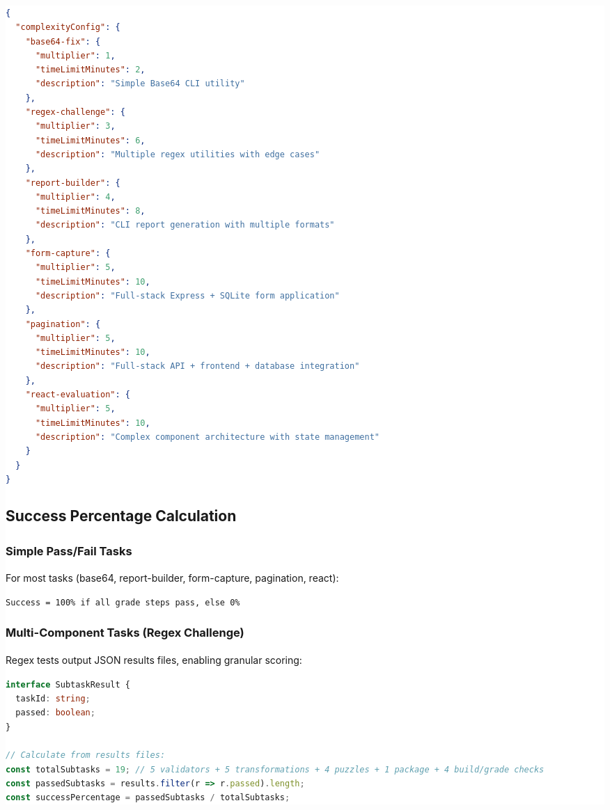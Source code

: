 ```json
{
  "complexityConfig": {
    "base64-fix": {
      "multiplier": 1,
      "timeLimitMinutes": 2,
      "description": "Simple Base64 CLI utility"
    },
    "regex-challenge": {
      "multiplier": 3, 
      "timeLimitMinutes": 6,
      "description": "Multiple regex utilities with edge cases"
    },
    "report-builder": {
      "multiplier": 4,
      "timeLimitMinutes": 8,
      "description": "CLI report generation with multiple formats"
    },
    "form-capture": {
      "multiplier": 5,
      "timeLimitMinutes": 10,
      "description": "Full-stack Express + SQLite form application"
    },
    "pagination": {
      "multiplier": 5,
      "timeLimitMinutes": 10,
      "description": "Full-stack API + frontend + database integration"
    },
    "react-evaluation": {
      "multiplier": 5,
      "timeLimitMinutes": 10,
      "description": "Complex component architecture with state management"
    }
  }
}
```

## Success Percentage Calculation

### Simple Pass/Fail Tasks
For most tasks (base64, report-builder, form-capture, pagination, react):
```
Success = 100% if all grade steps pass, else 0%
```

### Multi-Component Tasks (Regex Challenge)
Regex tests output JSON results files, enabling granular scoring:
```typescript
interface SubtaskResult {
  taskId: string;
  passed: boolean;
}

// Calculate from results files:
const totalSubtasks = 19; // 5 validators + 5 transformations + 4 puzzles + 1 package + 4 build/grade checks
const passedSubtasks = results.filter(r => r.passed).length;
const successPercentage = passedSubtasks / totalSubtasks;
```

